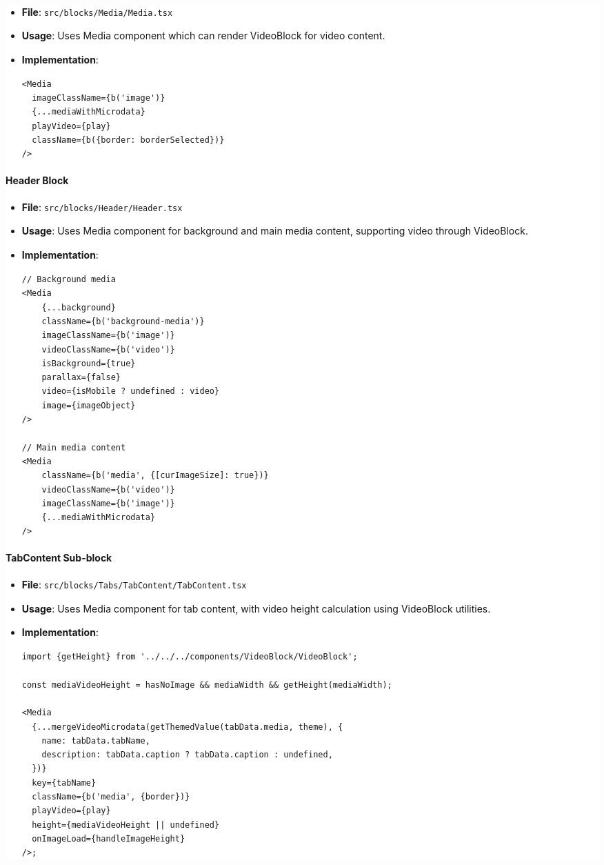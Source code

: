 - **File**: `src/blocks/Media/Media.tsx`
- **Usage**: Uses Media component which can render VideoBlock for video content.
- **Implementation**:

  ```tsx
  <Media
    imageClassName={b('image')}
    {...mediaWithMicrodata}
    playVideo={play}
    className={b({border: borderSelected})}
  />
  ```

#### Header Block

- **File**: `src/blocks/Header/Header.tsx`
- **Usage**: Uses Media component for background and main media content, supporting video through VideoBlock.
- **Implementation**:

  ```tsx
  // Background media
  <Media
      {...background}
      className={b('background-media')}
      imageClassName={b('image')}
      videoClassName={b('video')}
      isBackground={true}
      parallax={false}
      video={isMobile ? undefined : video}
      image={imageObject}
  />

  // Main media content
  <Media
      className={b('media', {[curImageSize]: true})}
      videoClassName={b('video')}
      imageClassName={b('image')}
      {...mediaWithMicrodata}
  />
  ```

#### TabContent Sub-block

- **File**: `src/blocks/Tabs/TabContent/TabContent.tsx`
- **Usage**: Uses Media component for tab content, with video height calculation using VideoBlock utilities.
- **Implementation**:

  ```tsx
  import {getHeight} from '../../../components/VideoBlock/VideoBlock';

  const mediaVideoHeight = hasNoImage && mediaWidth && getHeight(mediaWidth);

  <Media
    {...mergeVideoMicrodata(getThemedValue(tabData.media, theme), {
      name: tabData.tabName,
      description: tabData.caption ? tabData.caption : undefined,
    })}
    key={tabName}
    className={b('media', {border})}
    playVideo={play}
    height={mediaVideoHeight || undefined}
    onImageLoad={handleImageHeight}
  />;
  ```
